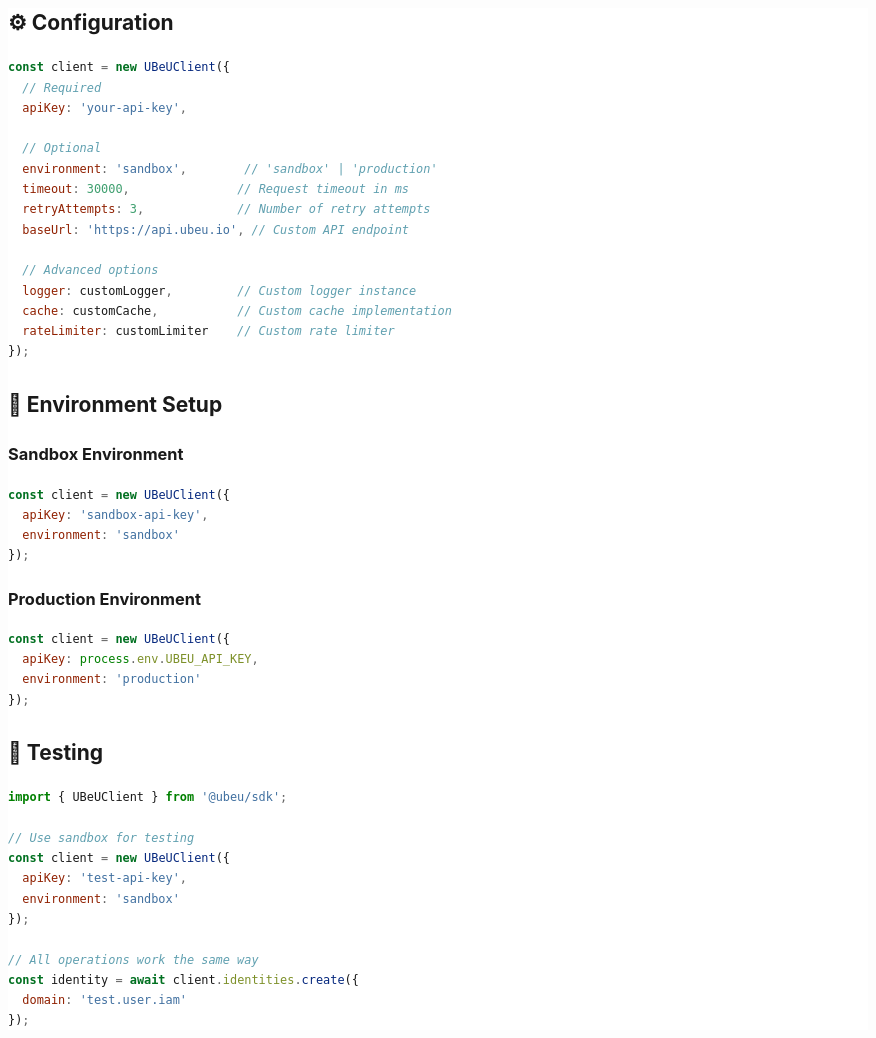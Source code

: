 ## ⚙️ Configuration

```javascript
const client = new UBeUClient({
  // Required
  apiKey: 'your-api-key',

  // Optional
  environment: 'sandbox',        // 'sandbox' | 'production'
  timeout: 30000,               // Request timeout in ms
  retryAttempts: 3,             // Number of retry attempts
  baseUrl: 'https://api.ubeu.io', // Custom API endpoint

  // Advanced options
  logger: customLogger,         // Custom logger instance
  cache: customCache,           // Custom cache implementation
  rateLimiter: customLimiter    // Custom rate limiter
});
```

## 🔧 Environment Setup

### Sandbox Environment

```javascript
const client = new UBeUClient({
  apiKey: 'sandbox-api-key',
  environment: 'sandbox'
});
```

### Production Environment

```javascript
const client = new UBeUClient({
  apiKey: process.env.UBEU_API_KEY,
  environment: 'production'
});
```

## 🧪 Testing

```javascript
import { UBeUClient } from '@ubeu/sdk';

// Use sandbox for testing
const client = new UBeUClient({
  apiKey: 'test-api-key',
  environment: 'sandbox'
});

// All operations work the same way
const identity = await client.identities.create({
  domain: 'test.user.iam'
});
```
